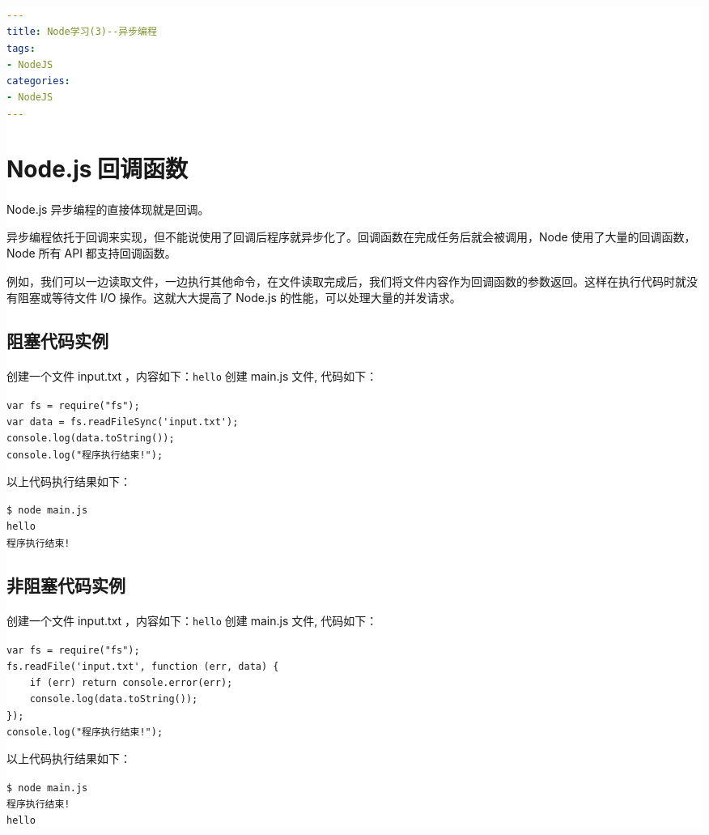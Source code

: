 ```yaml
---
title: Node学习(3)--异步编程
tags: 
- NodeJS
categories:
- NodeJS
---
```


# Node.js 回调函数
Node.js 异步编程的直接体现就是回调。

异步编程依托于回调来实现，但不能说使用了回调后程序就异步化了。回调函数在完成任务后就会被调用，Node 使用了大量的回调函数，Node 所有 API 都支持回调函数。

例如，我们可以一边读取文件，一边执行其他命令，在文件读取完成后，我们将文件内容作为回调函数的参数返回。这样在执行代码时就没有阻塞或等待文件 I/O 操作。这就大大提高了 Node.js 的性能，可以处理大量的并发请求。

## 阻塞代码实例
创建一个文件 input.txt ，内容如下：`hello`
创建 main.js 文件, 代码如下：
```
var fs = require("fs");
var data = fs.readFileSync('input.txt');
console.log(data.toString());
console.log("程序执行结束!");
```
以上代码执行结果如下：
```
$ node main.js
hello
程序执行结束!
```

## 非阻塞代码实例
创建一个文件 input.txt ，内容如下：`hello`
创建 main.js 文件, 代码如下：
```
var fs = require("fs");
fs.readFile('input.txt', function (err, data) {
    if (err) return console.error(err);
    console.log(data.toString());
});
console.log("程序执行结束!");
```

以上代码执行结果如下：
```
$ node main.js
程序执行结束!
hello
```
